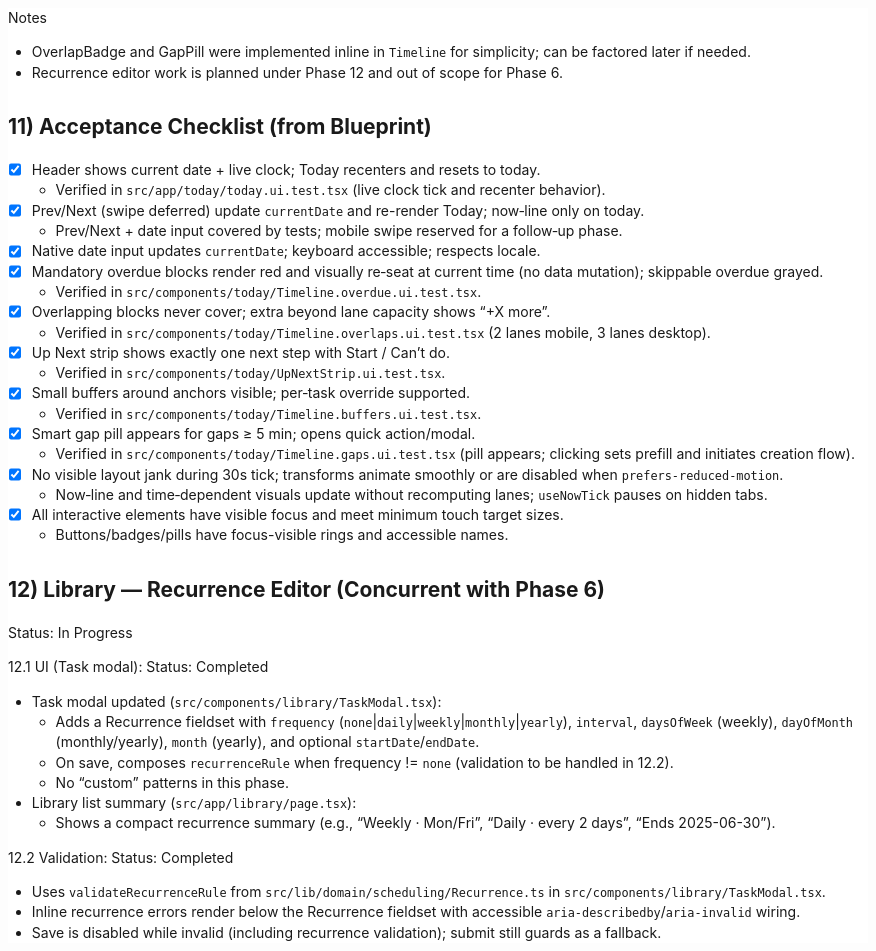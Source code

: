 Notes
- OverlapBadge and GapPill were implemented inline in `Timeline` for simplicity; can be factored later if needed.
- Recurrence editor work is planned under Phase 12 and out of scope for Phase 6.

## 11) Acceptance Checklist (from Blueprint)

- [x] Header shows current date + live clock; Today recenters and resets to today.
  - Verified in `src/app/today/today.ui.test.tsx` (live clock tick and recenter behavior).
- [x] Prev/Next (swipe deferred) update `currentDate` and re-render Today; now‑line only on today.
  - Prev/Next + date input covered by tests; mobile swipe reserved for a follow‑up phase.
- [x] Native date input updates `currentDate`; keyboard accessible; respects locale.
- [x] Mandatory overdue blocks render red and visually re‑seat at current time (no data mutation); skippable overdue grayed.
  - Verified in `src/components/today/Timeline.overdue.ui.test.tsx`.
- [x] Overlapping blocks never cover; extra beyond lane capacity shows “+X more”.
  - Verified in `src/components/today/Timeline.overlaps.ui.test.tsx` (2 lanes mobile, 3 lanes desktop).
- [x] Up Next strip shows exactly one next step with Start / Can’t do.
  - Verified in `src/components/today/UpNextStrip.ui.test.tsx`.
- [x] Small buffers around anchors visible; per‑task override supported.
  - Verified in `src/components/today/Timeline.buffers.ui.test.tsx`.
- [x] Smart gap pill appears for gaps ≥ 5 min; opens quick action/modal.
  - Verified in `src/components/today/Timeline.gaps.ui.test.tsx` (pill appears; clicking sets prefill and initiates creation flow).
- [x] No visible layout jank during 30s tick; transforms animate smoothly or are disabled when `prefers-reduced-motion`.
  - Now‑line and time‑dependent visuals update without recomputing lanes; `useNowTick` pauses on hidden tabs.
- [x] All interactive elements have visible focus and meet minimum touch target sizes.
  - Buttons/badges/pills have focus-visible rings and accessible names.

## 12) Library — Recurrence Editor (Concurrent with Phase 6)

Status: In Progress

12.1 UI (Task modal):
Status: Completed
- Task modal updated (`src/components/library/TaskModal.tsx`):
  - Adds a Recurrence fieldset with `frequency` (`none`|`daily`|`weekly`|`monthly`|`yearly`), `interval`, `daysOfWeek` (weekly), `dayOfMonth` (monthly/yearly), `month` (yearly), and optional `startDate`/`endDate`.
  - On save, composes `recurrenceRule` when frequency != `none` (validation to be handled in 12.2).
  - No “custom” patterns in this phase.
- Library list summary (`src/app/library/page.tsx`):
  - Shows a compact recurrence summary (e.g., “Weekly · Mon/Fri”, “Daily · every 2 days”, “Ends 2025-06-30”).

12.2 Validation:
Status: Completed
- Uses `validateRecurrenceRule` from `src/lib/domain/scheduling/Recurrence.ts` in `src/components/library/TaskModal.tsx`.
- Inline recurrence errors render below the Recurrence fieldset with accessible `aria-describedby`/`aria-invalid` wiring.
- Save is disabled while invalid (including recurrence validation); submit still guards as a fallback.
